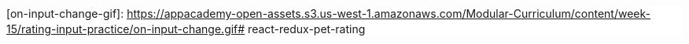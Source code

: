[http://localhost:3000]: http://localhost:3000
[number-input-gif]: https://appacademy-open-assets.s3.us-west-1.amazonaws.com/Modular-Curriculum/content/week-15/rating-input-practice/number-input.gif
[rating-input-gif]: https://appacademy-open-assets.s3.us-west-1.amazonaws.com/Modular-Curriculum/content/week-15/rating-input-practice/rating-input.gif
[HTML element with an expected `value` attribute]: https://www.w3schools.com/tags/att_value.asp
[React documentation on how to forward props]: https://beta.reactjs.org/learn/passing-props-to-a-component#forwarding-props-with-the-jsx-spread-syntax
[paw-icon-rating-img]: https://appacademy-open-assets.s3.us-west-1.amazonaws.com/Modular-Curriculum/content/week-15/rating-input-practice/paw-icon-rating.png
[add-mouse-enter-effect-gif]: https://appacademy-open-assets.s3.us-west-1.amazonaws.com/Modular-Curriculum/content/week-15/rating-input-practice/add-mouse-enter-effect.gif
[add-mouse-leave-effect-gif]: https://appacademy-open-assets.s3.us-west-1.amazonaws.com/Modular-Curriculum/content/week-15/rating-input-practice/add-mouse-leave-effect.gif
[disable-input-gif]: https://appacademy-open-assets.s3.us-west-1.amazonaws.com/Modular-Curriculum/content/week-15/rating-input-practice/disable-input.gif
[update-rating-gif]: https://appacademy-open-assets.s3.us-west-1.amazonaws.com/Modular-Curriculum/content/week-15/rating-input-practice/update-rating.gif
[on-input-change-gif]: https://appacademy-open-assets.s3.us-west-1.amazonaws.com/Modular-Curriculum/content/week-15/rating-input-practice/on-input-change.gif# react-redux-pet-rating
